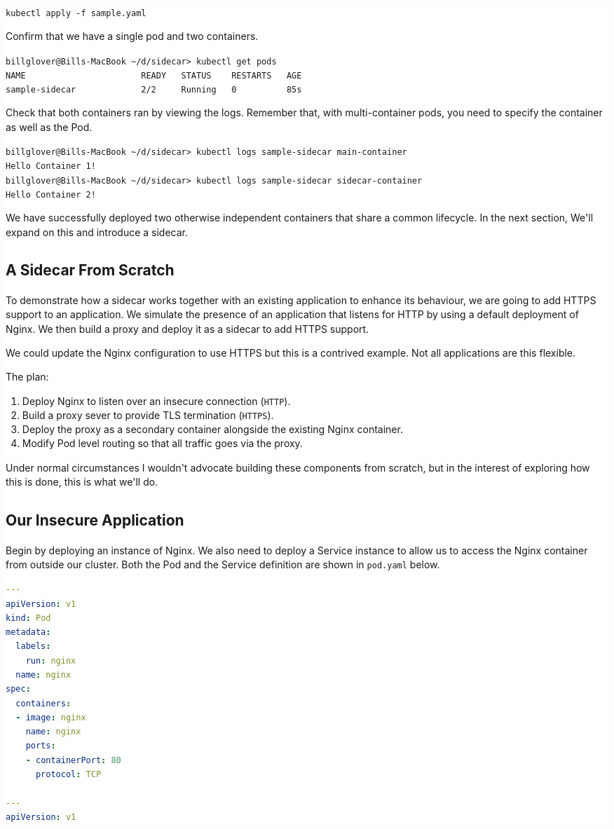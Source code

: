 ```plain
kubectl apply -f sample.yaml
```

Confirm that we have a single pod and two containers.

```plain
billglover@Bills-MacBook ~/d/sidecar> kubectl get pods
NAME                       READY   STATUS    RESTARTS   AGE
sample-sidecar             2/2     Running   0          85s
```

Check that both containers ran by viewing the logs. Remember that, with multi-container pods, you need to specify the container as well as the Pod.

```plain
billglover@Bills-MacBook ~/d/sidecar> kubectl logs sample-sidecar main-container
Hello Container 1!
billglover@Bills-MacBook ~/d/sidecar> kubectl logs sample-sidecar sidecar-container
Hello Container 2!
```

We have successfully deployed two otherwise independent containers that  share a common lifecycle.  In the next section, We'll expand on this and introduce a sidecar.

## A Sidecar From Scratch

To demonstrate how a sidecar works together with an existing application to enhance its behaviour, we are going to add HTTPS support to an application. We simulate the presence of an application that listens for HTTP by using a default deployment of Nginx. We then build a proxy and deploy it as a sidecar to add HTTPS support.

We could update the Nginx configuration to use HTTPS but this is a contrived example. Not all applications are this flexible.

The plan:

1. Deploy Nginx to listen over an insecure connection (`HTTP`).
2. Build a proxy sever to provide TLS termination (`HTTPS`).
3. Deploy the proxy as a secondary container alongside the existing Nginx container.
4. Modify Pod level routing so that all traffic goes via the proxy.

Under normal circumstances I wouldn't advocate building these components from scratch, but in the interest of exploring how this is done, this is what we'll do.

## Our Insecure Application

Begin by deploying an instance of Nginx. We also need to deploy a Service instance to allow us to access the Nginx container from outside our cluster. Both the Pod and the Service definition are shown in `pod.yaml` below.

```yaml
---
apiVersion: v1
kind: Pod
metadata:
  labels:
    run: nginx
  name: nginx
spec:
  containers:
  - image: nginx
    name: nginx
    ports:
    - containerPort: 80
      protocol: TCP

---
apiVersion: v1
```